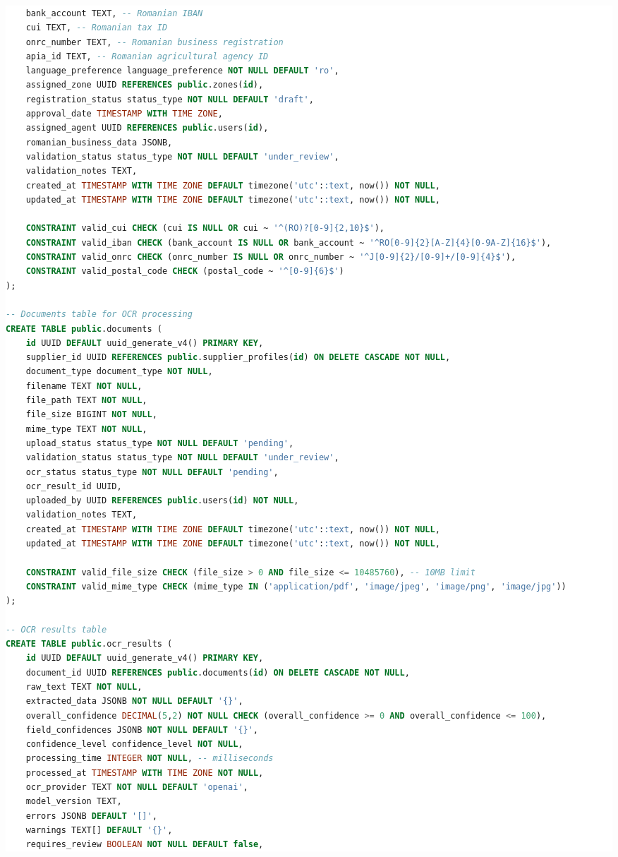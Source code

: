 ```sql
    bank_account TEXT, -- Romanian IBAN
    cui TEXT, -- Romanian tax ID
    onrc_number TEXT, -- Romanian business registration
    apia_id TEXT, -- Romanian agricultural agency ID
    language_preference language_preference NOT NULL DEFAULT 'ro',
    assigned_zone UUID REFERENCES public.zones(id),
    registration_status status_type NOT NULL DEFAULT 'draft',
    approval_date TIMESTAMP WITH TIME ZONE,
    assigned_agent UUID REFERENCES public.users(id),
    romanian_business_data JSONB,
    validation_status status_type NOT NULL DEFAULT 'under_review',
    validation_notes TEXT,
    created_at TIMESTAMP WITH TIME ZONE DEFAULT timezone('utc'::text, now()) NOT NULL,
    updated_at TIMESTAMP WITH TIME ZONE DEFAULT timezone('utc'::text, now()) NOT NULL,

    CONSTRAINT valid_cui CHECK (cui IS NULL OR cui ~ '^(RO)?[0-9]{2,10}$'),
    CONSTRAINT valid_iban CHECK (bank_account IS NULL OR bank_account ~ '^RO[0-9]{2}[A-Z]{4}[0-9A-Z]{16}$'),
    CONSTRAINT valid_onrc CHECK (onrc_number IS NULL OR onrc_number ~ '^J[0-9]{2}/[0-9]+/[0-9]{4}$'),
    CONSTRAINT valid_postal_code CHECK (postal_code ~ '^[0-9]{6}$')
);

-- Documents table for OCR processing
CREATE TABLE public.documents (
    id UUID DEFAULT uuid_generate_v4() PRIMARY KEY,
    supplier_id UUID REFERENCES public.supplier_profiles(id) ON DELETE CASCADE NOT NULL,
    document_type document_type NOT NULL,
    filename TEXT NOT NULL,
    file_path TEXT NOT NULL,
    file_size BIGINT NOT NULL,
    mime_type TEXT NOT NULL,
    upload_status status_type NOT NULL DEFAULT 'pending',
    validation_status status_type NOT NULL DEFAULT 'under_review',
    ocr_status status_type NOT NULL DEFAULT 'pending',
    ocr_result_id UUID,
    uploaded_by UUID REFERENCES public.users(id) NOT NULL,
    validation_notes TEXT,
    created_at TIMESTAMP WITH TIME ZONE DEFAULT timezone('utc'::text, now()) NOT NULL,
    updated_at TIMESTAMP WITH TIME ZONE DEFAULT timezone('utc'::text, now()) NOT NULL,

    CONSTRAINT valid_file_size CHECK (file_size > 0 AND file_size <= 10485760), -- 10MB limit
    CONSTRAINT valid_mime_type CHECK (mime_type IN ('application/pdf', 'image/jpeg', 'image/png', 'image/jpg'))
);

-- OCR results table
CREATE TABLE public.ocr_results (
    id UUID DEFAULT uuid_generate_v4() PRIMARY KEY,
    document_id UUID REFERENCES public.documents(id) ON DELETE CASCADE NOT NULL,
    raw_text TEXT NOT NULL,
    extracted_data JSONB NOT NULL DEFAULT '{}',
    overall_confidence DECIMAL(5,2) NOT NULL CHECK (overall_confidence >= 0 AND overall_confidence <= 100),
    field_confidences JSONB NOT NULL DEFAULT '{}',
    confidence_level confidence_level NOT NULL,
    processing_time INTEGER NOT NULL, -- milliseconds
    processed_at TIMESTAMP WITH TIME ZONE NOT NULL,
    ocr_provider TEXT NOT NULL DEFAULT 'openai',
    model_version TEXT,
    errors JSONB DEFAULT '[]',
    warnings TEXT[] DEFAULT '{}',
    requires_review BOOLEAN NOT NULL DEFAULT false,
```